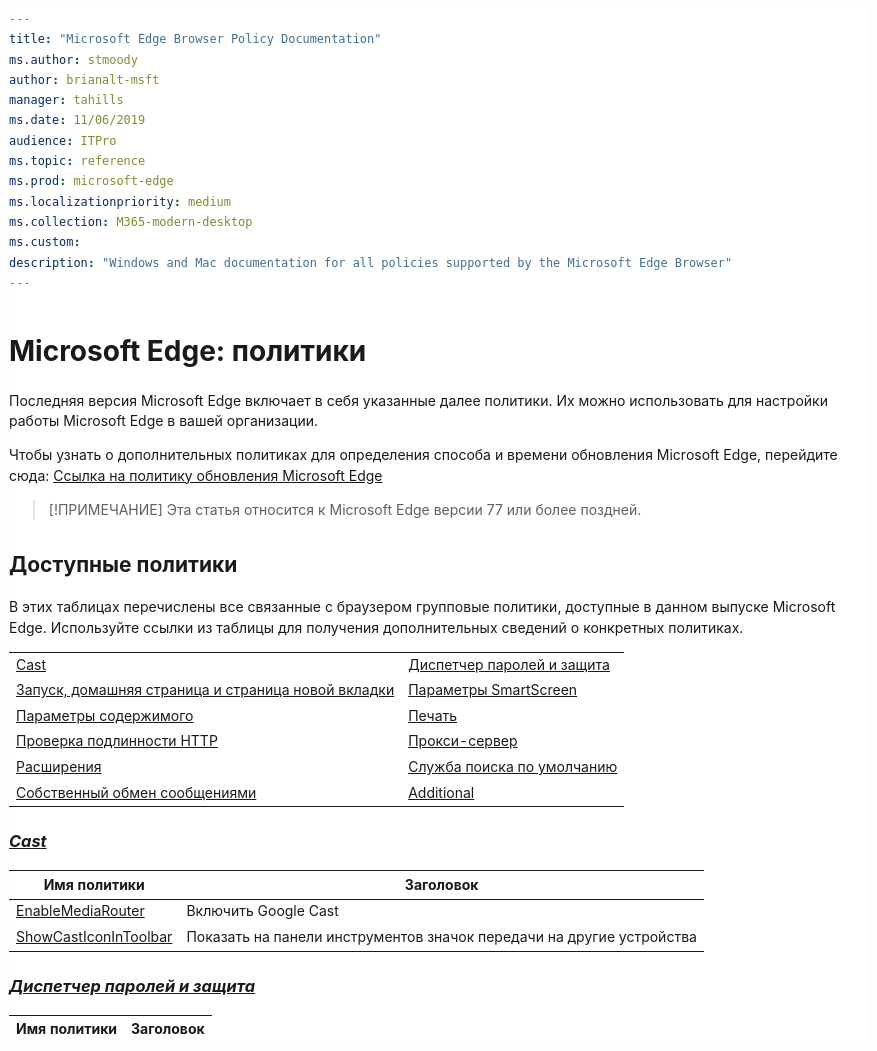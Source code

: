 ```yaml
---
title: "Microsoft Edge Browser Policy Documentation"
ms.author: stmoody
author: brianalt-msft
manager: tahills
ms.date: 11/06/2019
audience: ITPro
ms.topic: reference
ms.prod: microsoft-edge
ms.localizationpriority: medium
ms.collection: M365-modern-desktop
ms.custom:
description: "Windows and Mac documentation for all policies supported by the Microsoft Edge Browser"
---
```


# Microsoft Edge: политики
Последняя версия Microsoft Edge включает в себя указанные далее политики. Их можно использовать для настройки работы Microsoft Edge в вашей организации.

Чтобы узнать о дополнительных политиках для определения способа и времени обновления Microsoft Edge, перейдите сюда: [Ссылка на политику обновления Microsoft Edge](microsoft-edge-update-policies.md)

> [!ПРИМЕЧАНИЕ]
> Эта статья относится к Microsoft Edge версии 77 или более поздней.

## Доступные политики
В этих таблицах перечислены все связанные с браузером групповые политики, доступные в данном выпуске Microsoft Edge. Используйте ссылки из таблицы для получения дополнительных сведений о конкретных политиках.

|||
|-|-|
|[Cast](#cast)|[Диспетчер паролей и защита](#диспетчер-паролей-и-защита)|
|[Запуск, домашняя страница и страница новой вкладки](#запуск-домашняя-страница-и-страница-новой-вкладки)|[Параметры SmartScreen](#параметры-smartscreen)|
|[Параметры содержимого](#параметры-содержимого)|[Печать](#печать)|
|[Проверка подлинности HTTP](#проверка-подлинности-http)|[Прокси-сервер](#прокси-сервер)|
|[Расширения](#расширения)|[Служба поиска по умолчанию](#служба-поиска-по-умолчанию)|
|[Собственный обмен сообщениями](#собственный-обмен-сообщениями)|[Additional](#additional)|


### [*Cast*](#cast-policies)
|Имя политики|Заголовок|
|-|-|
|[EnableMediaRouter](#enablemediarouter)|Включить Google Cast|
|[ShowCastIconInToolbar](#showcasticonintoolbar)|Показать на панели инструментов значок передачи на другие устройства|
### [*Диспетчер паролей и защита*](#диспетчер-паролей-и-защита-policies)
|Имя политики|Заголовок|
|-|-|
